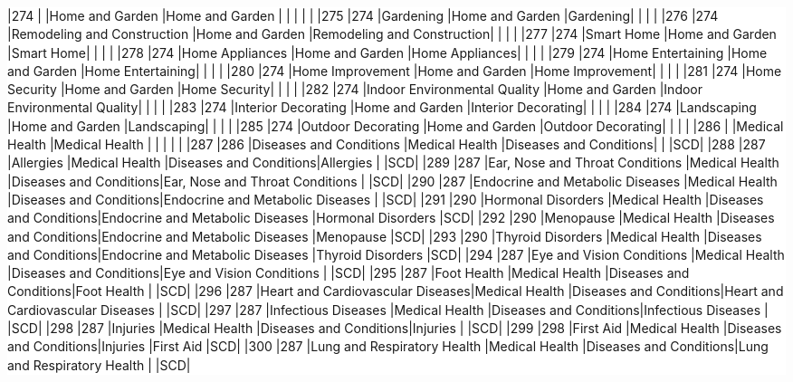 |274       |                |Home and Garden                    |Home and Garden                       |      |                                                        |                                    |   |
|275       |274             |Gardening                        |Home and Garden                       |Gardening|                                                        |                                    |   |
|276       |274             |Remodeling and Construction        |Home and Garden                       |Remodeling and Construction|                                                        |                                    |   |
|277       |274             |Smart Home                       |Home and Garden                       |Smart Home|                                                        |                                    |   |
|278       |274             |Home Appliances                  |Home and Garden                       |Home Appliances|                                                        |                                    |   |
|279       |274             |Home Entertaining                |Home and Garden                       |Home Entertaining|                                                        |                                    |   |
|280       |274             |Home Improvement                 |Home and Garden                       |Home Improvement|                                                        |                                    |   |
|281       |274             |Home Security                    |Home and Garden                       |Home Security|                                                        |                                    |   |
|282       |274             |Indoor Environmental Quality     |Home and Garden                       |Indoor Environmental Quality|                                                        |                                    |   |
|283       |274             |Interior Decorating              |Home and Garden                       |Interior Decorating|                                                        |                                    |   |
|284       |274             |Landscaping                      |Home and Garden                       |Landscaping|                                                        |                                    |   |
|285       |274             |Outdoor Decorating               |Home and Garden                       |Outdoor Decorating|                                                        |                                    |   |
|286       |                |Medical Health                   |Medical Health                      |      |                                                        |                                    |   |
|287       |286             |Diseases and Conditions          |Medical Health                      |Diseases and Conditions|                                                        |                                    |SCD|
|288       |287             |Allergies                        |Medical Health                      |Diseases and Conditions|Allergies                                               |                                    |SCD|
|289       |287             |Ear, Nose and Throat Conditions  |Medical Health                      |Diseases and Conditions|Ear, Nose and Throat Conditions                         |                                    |SCD|
|290       |287             |Endocrine and Metabolic Diseases |Medical Health                      |Diseases and Conditions|Endocrine and Metabolic Diseases                        |                                    |SCD|
|291       |290             |Hormonal Disorders               |Medical Health                      |Diseases and Conditions|Endocrine and Metabolic Diseases                        |Hormonal Disorders                  |SCD|
|292       |290             |Menopause                        |Medical Health                      |Diseases and Conditions|Endocrine and Metabolic Diseases                        |Menopause                           |SCD|
|293       |290             |Thyroid Disorders                |Medical Health                      |Diseases and Conditions|Endocrine and Metabolic Diseases                        |Thyroid Disorders                   |SCD|
|294       |287             |Eye and Vision Conditions        |Medical Health                      |Diseases and Conditions|Eye and Vision Conditions                               |                                    |SCD|
|295       |287             |Foot Health                      |Medical Health                      |Diseases and Conditions|Foot Health                                             |                                    |SCD|
|296       |287             |Heart and Cardiovascular Diseases|Medical Health                      |Diseases and Conditions|Heart and Cardiovascular Diseases                       |                                    |SCD|
|297       |287             |Infectious Diseases              |Medical Health                      |Diseases and Conditions|Infectious Diseases                                     |                                    |SCD|
|298       |287             |Injuries                         |Medical Health                      |Diseases and Conditions|Injuries                                                |                                    |SCD|
|299       |298             |First Aid                        |Medical Health                      |Diseases and Conditions|Injuries                                                |First Aid                           |SCD|
|300       |287             |Lung and Respiratory Health      |Medical Health                      |Diseases and Conditions|Lung and Respiratory Health                             |                                    |SCD|
